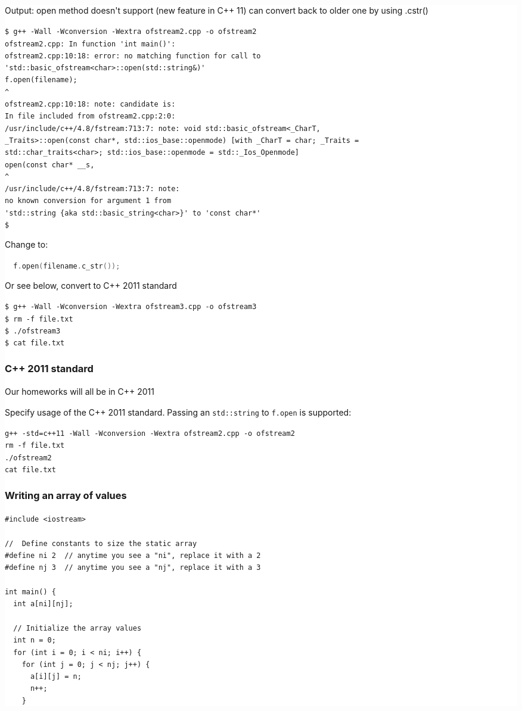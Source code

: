Output:
open method doesn't support (new feature in C++ 11)
can convert back to older one by using .cstr()
```
$ g++ -Wall -Wconversion -Wextra ofstream2.cpp -o ofstream2
ofstream2.cpp: In function 'int main()':
ofstream2.cpp:10:18: error: no matching function for call to
'std::basic_ofstream<char>::open(std::string&)'
f.open(filename);
^
ofstream2.cpp:10:18: note: candidate is:
In file included from ofstream2.cpp:2:0:
/usr/include/c++/4.8/fstream:713:7: note: void std::basic_ofstream<_CharT,
_Traits>::open(const char*, std::ios_base::openmode) [with _CharT = char; _Traits =
std::char_traits<char>; std::ios_base::openmode = std::_Ios_Openmode]
open(const char* __s,
^
/usr/include/c++/4.8/fstream:713:7: note:
no known conversion for argument 1 from
'std::string {aka std::basic_string<char>}' to 'const char*'
$
```

Change to:

```cpp
  f.open(filename.c_str());
```
Or see below, convert to C++ 2011 standard
```
$ g++ -Wall -Wconversion -Wextra ofstream3.cpp -o ofstream3
$ rm -f file.txt
$ ./ofstream3
$ cat file.txt
```

### C++ 2011 standard
Our homeworks will all be in C++ 2011

Specify usage of the C++ 2011 standard.  Passing an `std::string` to `f.open` is supported:

```
g++ -std=c++11 -Wall -Wconversion -Wextra ofstream2.cpp -o ofstream2
rm -f file.txt
./ofstream2
cat file.txt
```

### Writing an array of values

```
#include <iostream>

//  Define constants to size the static array
#define ni 2  // anytime you see a "ni", replace it with a 2
#define nj 3  // anytime you see a "nj", replace it with a 3

int main() {
  int a[ni][nj];

  // Initialize the array values
  int n = 0;
  for (int i = 0; i < ni; i++) {
    for (int j = 0; j < nj; j++) {
      a[i][j] = n;
      n++;
    }
```